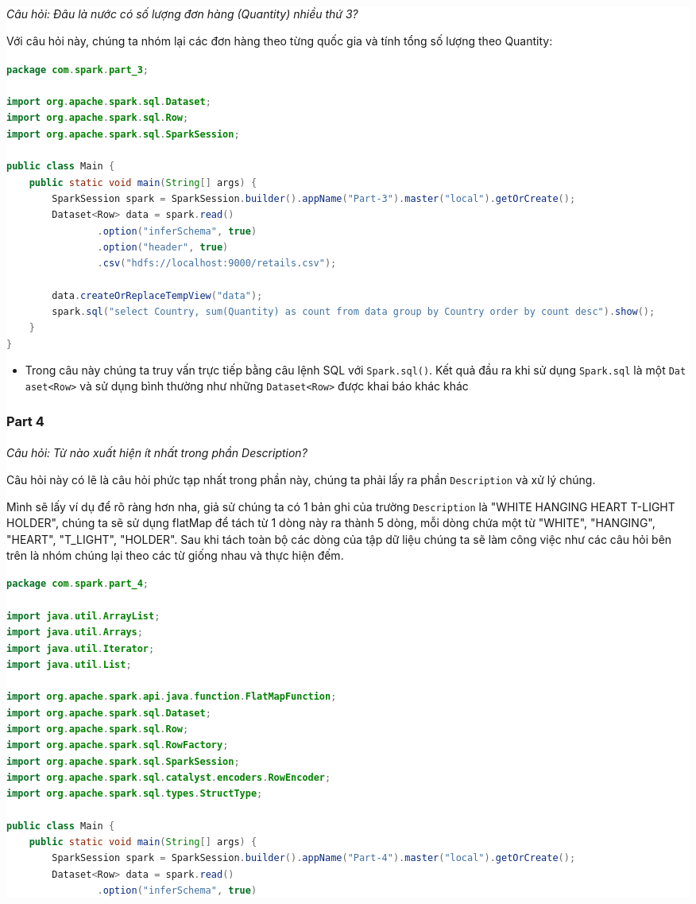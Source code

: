 *Câu hỏi: Đâu là nước có số lượng đơn hàng (Quantity) nhiều thứ 3?*

Với câu hỏi này, chúng ta nhóm lại các đơn hàng theo từng quốc gia và tính tổng số lượng theo Quantity: 

```java
package com.spark.part_3;

import org.apache.spark.sql.Dataset;
import org.apache.spark.sql.Row;
import org.apache.spark.sql.SparkSession;

public class Main {
	public static void main(String[] args) {
		SparkSession spark = SparkSession.builder().appName("Part-3").master("local").getOrCreate();
		Dataset<Row> data = spark.read()
				.option("inferSchema", true)
				.option("header", true)
				.csv("hdfs://localhost:9000/retails.csv");
		
		data.createOrReplaceTempView("data");
		spark.sql("select Country, sum(Quantity) as count from data group by Country order by count desc").show();
	}
}
```

- Trong câu này chúng ta truy vấn trực tiếp bằng câu lệnh SQL với `Spark.sql()`. Kết quả đầu ra khi sử dụng `Spark.sql` là một `Dataset<Row>` và sử dụng bình thường như những `Dataset<Row>` được khai báo khác khác

### Part 4

*Câu hỏi: Từ nào xuất hiện ít nhất trong phần Description?*

Câu hỏi này có lẽ là câu hỏi phức tạp nhất trong phần này, chúng ta phải lấy ra phần `Description` và xử lý chúng. 

Mình sẽ lấy ví dụ để rõ ràng hơn nha, giả sử chúng ta có 1 bản ghi của trường `Description` là "WHITE HANGING HEART T-LIGHT HOLDER", chúng ta sẽ sử dụng flatMap để tách từ 1 dòng này ra thành 5 dòng, mỗi dòng chứa một từ "WHITE", "HANGING", "HEART", "T_LIGHT", "HOLDER". Sau khi tách toàn bộ các dòng của tập dữ liệu chúng ta sẽ làm công việc như các câu hỏi bên trên là nhóm chúng lại theo các từ giống nhau và thực hiện đếm.

```java
package com.spark.part_4;

import java.util.ArrayList;
import java.util.Arrays;
import java.util.Iterator;
import java.util.List;

import org.apache.spark.api.java.function.FlatMapFunction;
import org.apache.spark.sql.Dataset;
import org.apache.spark.sql.Row;
import org.apache.spark.sql.RowFactory;
import org.apache.spark.sql.SparkSession;
import org.apache.spark.sql.catalyst.encoders.RowEncoder;
import org.apache.spark.sql.types.StructType;

public class Main {
	public static void main(String[] args) {
		SparkSession spark = SparkSession.builder().appName("Part-4").master("local").getOrCreate();
		Dataset<Row> data = spark.read()
				.option("inferSchema", true)
```